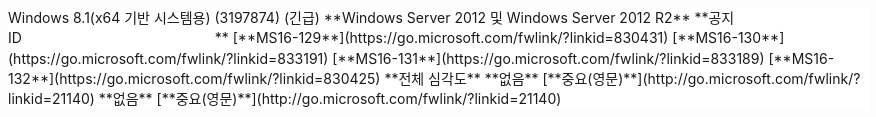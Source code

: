 </td>
<td style="border:1px solid black;">
Windows 8.1(x64 기반 시스템용)  
(3197874)  
(긴급)

</td>
</tr>
<tr>
<td style="border:1px solid black;" colspan="5">
**Windows Server 2012 및 Windows Server 2012 R2**

</td>
</tr>
<tr>
<td style="border:1px solid black;">
**공지 ID                                                 **

</td>
<td style="border:1px solid black;">
[**MS16-129**](https://go.microsoft.com/fwlink/?linkid=830431)

</td>
<td style="border:1px solid black;">
[**MS16-130**](https://go.microsoft.com/fwlink/?linkid=833191)

</td>
<td style="border:1px solid black;">
[**MS16-131**](https://go.microsoft.com/fwlink/?linkid=833189)

</td>
<td style="border:1px solid black;">
[**MS16-132**](https://go.microsoft.com/fwlink/?linkid=830425)

</td>
</tr>
<tr>
<td style="border:1px solid black;">
**전체 심각도**

</td>
<td style="border:1px solid black;">
**없음**

</td>
<td style="border:1px solid black;">
[**중요(영문)**](http://go.microsoft.com/fwlink/?linkid=21140)

</td>
<td style="border:1px solid black;">
**없음**

</td>
<td style="border:1px solid black;">
[**중요(영문)**](http://go.microsoft.com/fwlink/?linkid=21140)
